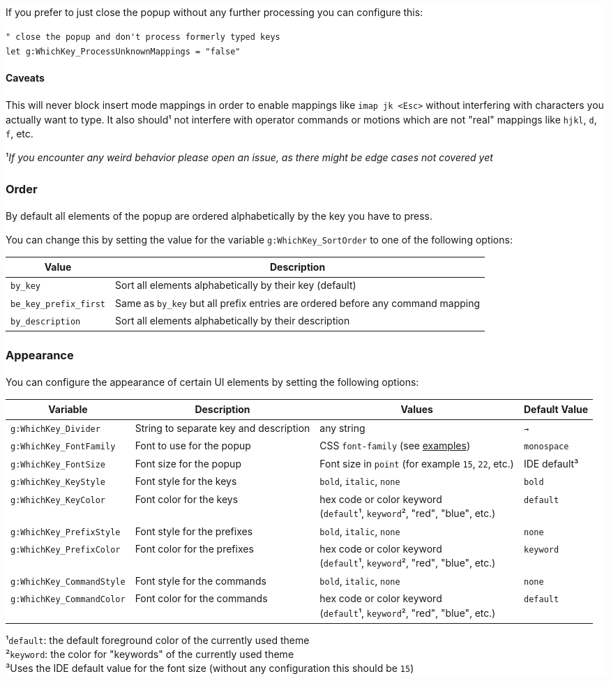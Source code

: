 If you prefer to just close the popup without any further processing you can configure this:

```text
" close the popup and don't process formerly typed keys
let g:WhichKey_ProcessUnknownMappings = "false"
```

#### Caveats

This will never block insert mode mappings in order to enable mappings like `imap jk <Esc>` without interfering with characters you actually want to type. It also should¹ not interfere with operator commands or motions which are not "real" mappings like `hjkl`, `d`, `f`, etc.

¹*If you encounter any weird behavior please open an issue, as there might be edge cases not covered yet*

### Order

By default all elements of the popup are ordered alphabetically by the key you have to press.

You can change this by setting the value for the variable `g:WhichKey_SortOrder` to one of the following options:

| Value                 | Description                                                                    |
|-----------------------|--------------------------------------------------------------------------------|
| `by_key`              | Sort all elements alphabetically by their key (default)                        |
| `be_key_prefix_first` | Same as `by_key` but all prefix entries are ordered before any command mapping |
| `by_description`      | Sort all elements alphabetically by their description                          |


### Appearance

You can configure the appearance of certain UI elements by setting the following options:

| Variable                  | Description                            | Values                                                                                       | Default Value |
|---------------------------|----------------------------------------|----------------------------------------------------------------------------------------------|---------------|
| `g:WhichKey_Divider`      | String to separate key and description | any string                                                                                   | ` → `         |
| `g:WhichKey_FontFamily`   | Font to use for the popup              | CSS `font-family` (see [examples](https://www.w3schools.com/cssref/pr_font_font-family.asp)) | `monospace`   |
| `g:WhichKey_FontSize`     | Font size for the popup                | Font size in `point` (for example `15`, `22`, etc.)                                          | IDE default³  |
| `g:WhichKey_KeyStyle`     | Font style for the keys                | `bold`, `italic`, `none`                                                                     | `bold`        |
| `g:WhichKey_KeyColor`     | Font color for the keys                | hex code or color keyword<br/>(`default`¹, `keyword`², "red", "blue", etc.)                  | `default`     |
| `g:WhichKey_PrefixStyle`  | Font style for the prefixes            | `bold`, `italic`, `none`                                                                     | `none`        |
| `g:WhichKey_PrefixColor`  | Font color for the prefixes            | hex code or color keyword<br/>(`default`¹, `keyword`², "red", "blue", etc.)                  | `keyword`     |
| `g:WhichKey_CommandStyle` | Font style for the commands            | `bold`, `italic`, `none`                                                                     | `none`        |
| `g:WhichKey_CommandColor` | Font color for the commands            | hex code or color keyword<br/>(`default`¹, `keyword`², "red", "blue", etc.)                  | `default`     |

¹`default`: the default foreground color of the currently used theme  
²`keyword`: the color for "keywords" of the currently used theme  
³Uses the IDE default value for the font size (without any configuration this should be `15`)
